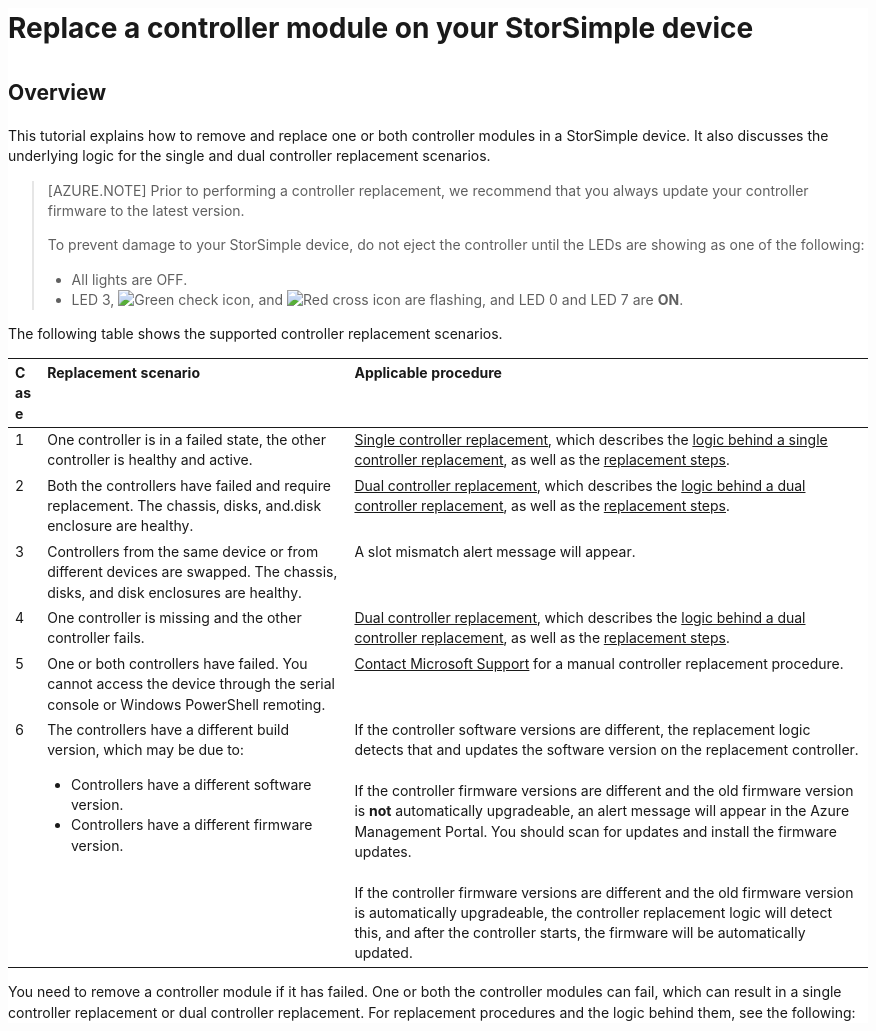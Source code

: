 <properties 
   pageTitle="Replace a StorSimple device controller | Windows Azure"
   description="Explains how to remove and replace one or both controller modules on your StorSimple device."
   services="storsimple"
   documentationCenter=""
   authors="alkohli"
   manager="carolz"
   editor="" />
<tags
	ms.service="storsimple"
	ms.date="12/02/2015"
	wacn.date=""/>

# Replace a controller module on your StorSimple device

## Overview

This tutorial explains how to remove and replace one or both controller modules in a StorSimple device. It also discusses the underlying logic for the single and dual controller replacement scenarios.

>[AZURE.NOTE] Prior to performing a controller replacement, we recommend that you always update your controller firmware to the latest version.
>
>To prevent damage to your StorSimple device, do not eject the controller until the LEDs are showing as one of the following:
>
>- All lights are OFF.
>- LED 3, ![Green check icon](./media/storsimple-controller-replacement/HCS_GreenCheckIcon.png), and ![Red cross icon](./media/storsimple-controller-replacement/HCS_RedCrossIcon.png) are flashing, and LED 0 and LED 7 are **ON**.

The following table shows the supported controller replacement scenarios.

|Case|Replacement scenario|Applicable procedure|
|:---|:-------------------|:-------------------|
|1|One controller is in a failed state, the other controller is healthy and active.|[Single controller replacement](#replace-a-single-controller), which describes the [logic behind a single controller replacement](#single-controller-replacement-logic), as well as the [replacement steps](#single-controller-replacement-steps).|
|2|Both the controllers have failed and require replacement. The chassis, disks, and.disk enclosure are healthy.|[Dual controller replacement](#replace-both-controllers), which describes the [logic behind a dual controller replacement](#dual-controller-replacement-logic), as well as the [replacement steps](#dual-controller-replacement-steps). |
|3|Controllers from the same device or from different devices are swapped. The chassis, disks, and disk enclosures are healthy.|A slot mismatch alert message will appear.|
|4|One controller is missing and the other controller fails.|[Dual controller replacement](#replace-both-controllers), which describes the [logic behind a dual controller replacement](#dual-controller-replacement-logic), as well as the [replacement steps](#dual-controller-replacement-steps).|
|5|One or both controllers have failed. You cannot access the device through the serial console or Windows PowerShell remoting.|[Contact Microsoft Support](/documentation/articles/storsimple-contact-microsoft-support) for a manual controller replacement procedure.|
|6|The controllers have a different build version, which may be due to:<ul><li>Controllers have a different software version.</li><li>Controllers have a different firmware version.</li></ul>|If the controller software versions are different, the replacement logic detects that and updates the software version on the replacement controller.<br><br>If the controller firmware versions are different and the old firmware version is **not** automatically upgradeable, an alert message will appear in the Azure Management Portal. You should scan for updates and install the firmware updates.</br></br>If the controller firmware versions are different and the old firmware version is automatically upgradeable, the controller replacement logic will detect this, and after the controller starts, the firmware will be automatically updated.|

You need to remove a controller module if it has failed. One or both the controller modules can fail, which can result in a single controller replacement or dual controller replacement. For replacement procedures and the logic behind them, see the following:
